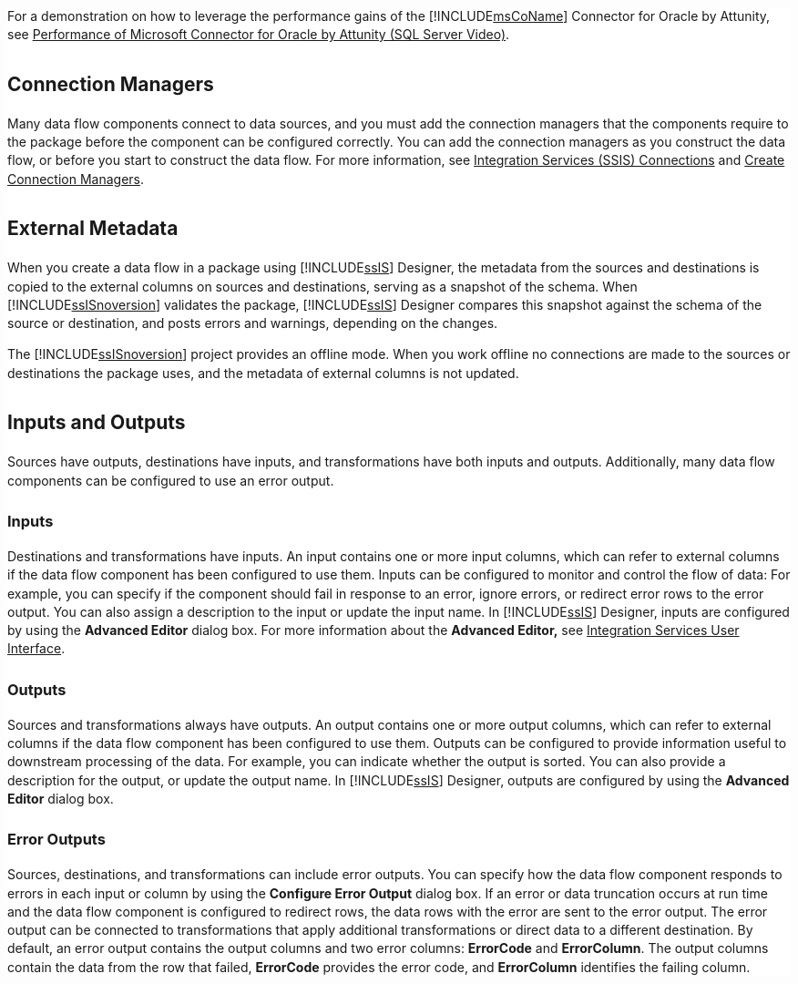  For a demonstration on how to leverage the performance gains of the [!INCLUDE[msCoName](../../includes/msconame-md.md)] Connector for Oracle by Attunity, see [Performance of Microsoft Connector for Oracle by Attunity (SQL Server Video)](http://go.microsoft.com/fwlink/?LinkID=210369).  
  
## Connection Managers  
 Many data flow components connect to data sources, and you must add the connection managers that the components require to the package before the component can be configured correctly. You can add the connection managers as you construct the data flow, or before you start to construct the data flow. For more information, see [Integration Services &#40;SSIS&#41; Connections](../../integration-services/connection-manager/integration-services-ssis-connections.md) and [Create Connection Managers](http://msdn.microsoft.com/library/6ca317b8-0061-4d9d-b830-ee8c21268345).  
  
## External Metadata  
 When you create a data flow in a package using [!INCLUDE[ssIS](../../includes/ssis-md.md)] Designer, the metadata from the sources and destinations is copied to the external columns on sources and destinations, serving as a snapshot of the schema. When [!INCLUDE[ssISnoversion](../../includes/ssisnoversion-md.md)] validates the package, [!INCLUDE[ssIS](../../includes/ssis-md.md)] Designer compares this snapshot against the schema of the source or destination, and posts errors and warnings, depending on the changes.  
  
 The [!INCLUDE[ssISnoversion](../../includes/ssisnoversion-md.md)] project provides an offline mode. When you work offline no connections are made to the sources or destinations the package uses, and the metadata of external columns is not updated.  
  
## Inputs and Outputs  
 Sources have outputs, destinations have inputs, and transformations have both inputs and outputs. Additionally, many data flow components can be configured to use an error output.  
  
### Inputs  
 Destinations and transformations have inputs. An input contains one or more input columns, which can refer to external columns if the data flow component has been configured to use them. Inputs can be configured to monitor and control the flow of data: For example, you can specify if the component should fail in response to an error, ignore errors, or redirect error rows to the error output. You can also assign a description to the input or update the input name. In [!INCLUDE[ssIS](../../includes/ssis-md.md)] Designer, inputs are configured by using the **Advanced Editor** dialog box. For more information about the **Advanced Editor,** see [Integration Services User Interface](../../integration-services/integration-services-user-interface.md).  
  
### Outputs  
 Sources and transformations always have outputs. An output contains one or more output columns, which can refer to external columns if the data flow component has been configured to use them. Outputs can be configured to provide information useful to downstream processing of the data. For example, you can indicate whether the output is sorted. You can also provide a description for the output, or update the output name. In [!INCLUDE[ssIS](../../includes/ssis-md.md)] Designer, outputs are configured by using the **Advanced Editor** dialog box.  
  
### Error Outputs  
 Sources, destinations, and transformations can include error outputs. You can specify how the data flow component responds to errors in each input or column by using the **Configure Error Output** dialog box. If an error or data truncation occurs at run time and the data flow component is configured to redirect rows, the data rows with the error are sent to the error output. The error output can be connected to transformations that apply additional transformations or direct data to a different destination. By default, an error output contains the output columns and two error columns: **ErrorCode** and **ErrorColumn**. The output columns contain the data from the row that failed, **ErrorCode** provides the error code, and **ErrorColumn** identifies the failing column.  
  